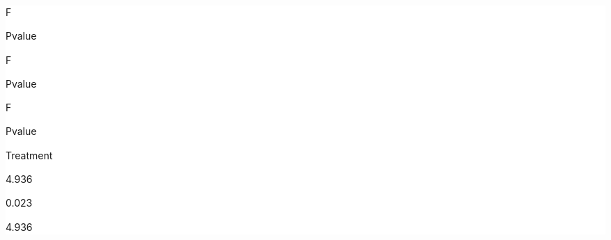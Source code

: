 <th style="text-align:right;">

F

</th>

<th style="text-align:right;">

Pvalue

</th>

<th style="text-align:right;">

F

</th>

<th style="text-align:right;">

Pvalue

</th>

<th style="text-align:right;">

F

</th>

<th style="text-align:right;">

Pvalue

</th>

</tr>

</thead>

<tbody>

<tr>

<td style="text-align:left;">

Treatment

</td>

<td style="text-align:right;">

4.936

</td>

<td style="text-align:right;">

0.023

</td>

<td style="text-align:right;">

4.936

